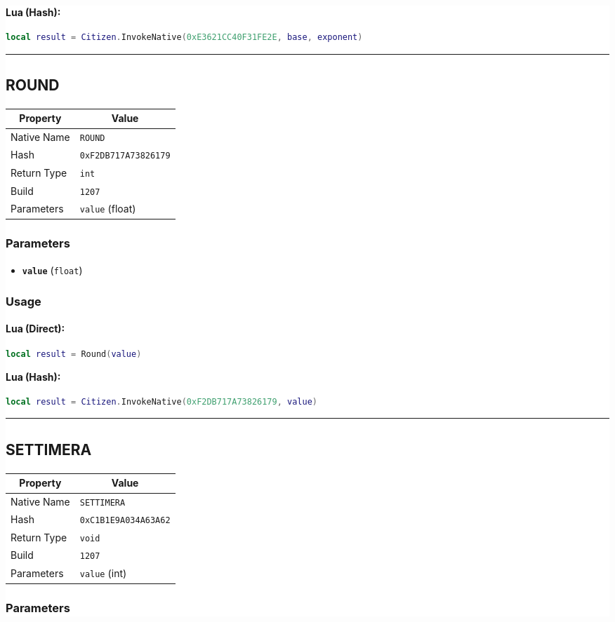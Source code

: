 **Lua (Hash):**
```lua
local result = Citizen.InvokeNative(0xE3621CC40F31FE2E, base, exponent)
```


---

## ROUND

| Property | Value |
|----------|-------|
| Native Name | `ROUND` |
| Hash | `0xF2DB717A73826179` |
| Return Type | `int` |
| Build | `1207` |
| Parameters | `value` (float) |

### Parameters

- **`value`** (`float`)

### Usage

**Lua (Direct):**
```lua
local result = Round(value)
```

**Lua (Hash):**
```lua
local result = Citizen.InvokeNative(0xF2DB717A73826179, value)
```


---

## SETTIMERA

| Property | Value |
|----------|-------|
| Native Name | `SETTIMERA` |
| Hash | `0xC1B1E9A034A63A62` |
| Return Type | `void` |
| Build | `1207` |
| Parameters | `value` (int) |

### Parameters
